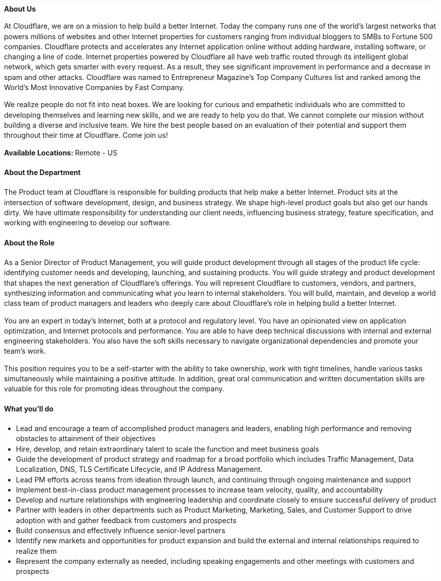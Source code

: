 <div class="content-intro">
	<div><strong>About Us</strong></div>
	<div>
		<p>At Cloudflare, we are on a mission to help build a better Internet. Today the company runs one of the world’s largest networks that powers millions of websites and other Internet properties for customers ranging from individual bloggers to SMBs to Fortune 500 companies. Cloudflare protects and accelerates any Internet application online without adding hardware, installing software, or changing a line of code. Internet properties powered by Cloudflare all have web traffic routed through its intelligent global network, which gets smarter with every request. As a result, they see significant improvement in performance and a decrease in spam and other attacks. Cloudflare was named to Entrepreneur Magazine’s Top Company Cultures list and ranked among the World’s Most Innovative Companies by Fast Company.&nbsp;</p>
		<p><span style="font-weight: 400;">We realize people do not fit into neat boxes. We are looking for curious and empathetic individuals who are committed to developing themselves and learning new skills, and we are ready to help you do that. We cannot complete our mission without building a diverse and inclusive team. We hire the best people based on an evaluation of their potential and support them throughout their time at Cloudflare. Come join us!&nbsp;</span></p>
	</div>
</div>
<p><strong>Available Locations: </strong>Remote - US</p>
<h4><strong>About the Department</strong></h4>
<p>The Product team at Cloudflare is responsible for building products that help make a better Internet. Product sits at the intersection of software development, design, and business strategy. We shape high-level product goals but also get our hands dirty. We have ultimate responsibility for understanding our client needs, influencing business strategy, feature specification, and working with engineering to develop our software.</p>
<h4><strong>About the Role</strong></h4>
<p>As a Senior Director of Product Management, you will guide product development through all stages of the product life cycle: identifying customer needs and developing, launching, and sustaining products. You will guide strategy and product development that shapes the next generation of Cloudflare’s offerings. You will represent Cloudflare to customers, vendors, and partners, synthesizing information and communicating what you learn to internal stakeholders. You will build, maintain, and develop a world class team of product managers and leaders who deeply care about Cloudflare’s role in helping build a better Internet.</p>
<p>You are an expert in today’s Internet, both at a protocol and regulatory level. You have an opinionated view on application optimization, and Internet protocols and performance. You are able to have deep technical discussions with internal and external engineering stakeholders. You also have the soft skills necessary to navigate organizational dependencies and promote your team’s work.</p>
<p>This position requires you to be a self-starter with the ability to take ownership, work with tight timelines, handle various tasks simultaneously while maintaining a positive attitude. In addition, great oral communication and written documentation skills are valuable for this role for promoting ideas throughout the company.</p>
<h4><strong>What you’ll do</strong></h4>
<ul>
	<li>Lead and encourage a team of accomplished product managers and leaders, enabling high performance and removing obstacles to attainment of their objectives</li>
	<li>Hire, develop, and retain extraordinary talent to scale the function and meet business goals</li>
	<li>Guide the development of product strategy and roadmap for a broad portfolio which includes Traffic Management, Data Localization, DNS, TLS Certificate Lifecycle, and IP Address Management.</li>
	<li>Lead PM efforts across teams from ideation through launch, and continuing through ongoing maintenance and support</li>
	<li>Implement best-in-class product management processes to increase team velocity, quality, and accountability</li>
	<li>Develop and nurture relationships with engineering leadership and coordinate closely to ensure successful delivery of product</li>
	<li>Partner with leaders in other departments such as Product Marketing, Marketing, Sales, and Customer Support to drive adoption with and gather feedback from customers and prospects</li>
	<li>Build consensus and effectively influence senior-level partners</li>
	<li>Identify new markets and opportunities for product expansion and build the external and internal relationships required to realize them</li>
	<li>Represent the company externally as needed, including speaking engagements and other meetings with customers and prospects</li>
</ul>
